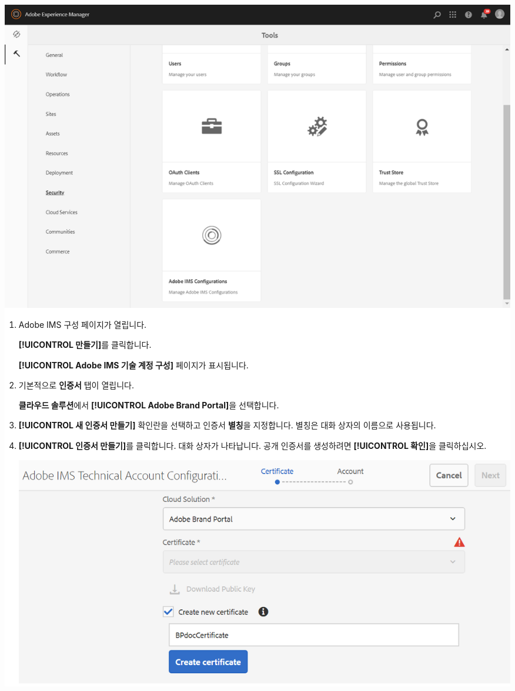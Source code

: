    ![Adobe IMS 계정 구성 UI](assets/ims-config1.png)

1. Adobe IMS 구성 페이지가 열립니다.

   **[!UICONTROL 만들기]**&#x200B;를 클릭합니다.

   **[!UICONTROL Adobe IMS 기술 계정 구성]** 페이지가 표시됩니다.

1. 기본적으로 **인증서** 탭이 열립니다.

   **클라우드 솔루션**&#x200B;에서 **[!UICONTROL Adobe Brand Portal]**&#x200B;을 선택합니다.

1. **[!UICONTROL 새 인증서 만들기]** 확인란을 선택하고 인증서 **별칭**&#x200B;을 지정합니다. 별칭은 대화 상자의 이름으로 사용됩니다.

1. **[!UICONTROL 인증서 만들기]**&#x200B;를 클릭합니다. 대화 상자가 나타납니다. 공개 인증서를 생성하려면 **[!UICONTROL 확인]**&#x200B;을 클릭하십시오.

   ![인증서 만들기](assets/ims-config2.png)
